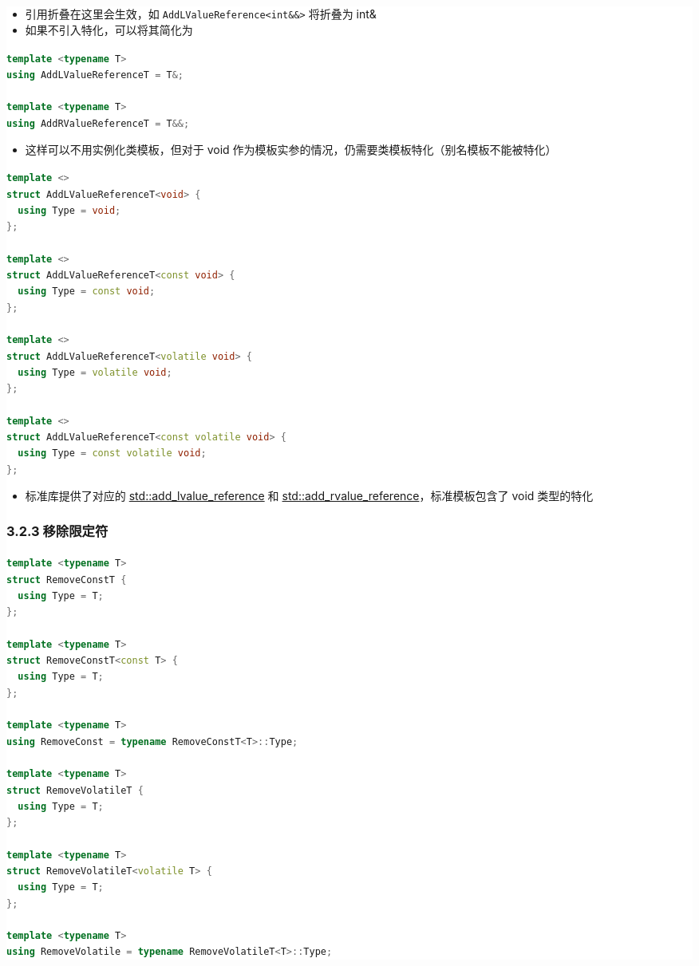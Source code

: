 * 引用折叠在这里会生效，如 `AddLValueReference<int&&>` 将折叠为 int&
* 如果不引入特化，可以将其简化为

```cpp
template <typename T>
using AddLValueReferenceT = T&;

template <typename T>
using AddRValueReferenceT = T&&;
```

* 这样可以不用实例化类模板，但对于 void 作为模板实参的情况，仍需要类模板特化（别名模板不能被特化）

```cpp
template <>
struct AddLValueReferenceT<void> {
  using Type = void;
};

template <>
struct AddLValueReferenceT<const void> {
  using Type = const void;
};

template <>
struct AddLValueReferenceT<volatile void> {
  using Type = volatile void;
};

template <>
struct AddLValueReferenceT<const volatile void> {
  using Type = const volatile void;
};
```

* 标准库提供了对应的 [std::add_lvalue_reference](https://en.cppreference.com/w/cpp/types/add_reference) 和 [std::add_rvalue_reference](https://en.cppreference.com/w/cpp/types/add_reference)，标准模板包含了 void 类型的特化

### 3.2.3 移除限定符

```cpp
template <typename T>
struct RemoveConstT {
  using Type = T;
};

template <typename T>
struct RemoveConstT<const T> {
  using Type = T;
};

template <typename T>
using RemoveConst = typename RemoveConstT<T>::Type;

template <typename T>
struct RemoveVolatileT {
  using Type = T;
};

template <typename T>
struct RemoveVolatileT<volatile T> {
  using Type = T;
};

template <typename T>
using RemoveVolatile = typename RemoveVolatileT<T>::Type;
```